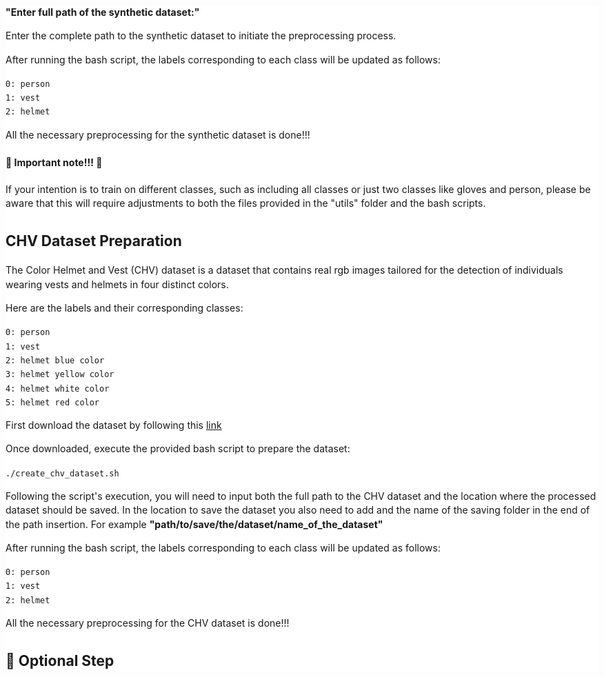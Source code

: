 **"Enter full path of the synthetic dataset:"**

Enter the complete path to the synthetic dataset to initiate the preprocessing process.

After running the bash script, the labels corresponding to each class will be updated as follows:

```
0: person
1: vest
2: helmet
```

All the necessary preprocessing for the synthetic dataset is done!!!

#### 🚧 Important note!!! 🚧

If your intention is to train on different classes, such as including all classes or just two classes like gloves and person, please be aware that this will require adjustments to both the files provided in the "utils" folder and the bash scripts.

## CHV Dataset Preparation

The Color Helmet and Vest (CHV) dataset is a dataset that contains real rgb images tailored for the detection of individuals wearing vests and helmets in four distinct colors.

Here are the labels and their corresponding classes:
```
0: person
1: vest
2: helmet blue color
3: helmet yellow color
4: helmet white color
5: helmet red color  
```

First download the dataset by following this [link](https://drive.google.com/file/d/1fdGn67W0B7ShpBDbbQpUF0ScPQa4DR0a/view)

Once downloaded, execute the provided bash script to prepare the dataset:
```
./create_chv_dataset.sh
```

Following the script's execution, you will need to input both the full path to the CHV dataset and the location where the processed dataset should be saved. In the location to save the dataset you also need to add and the name of the saving folder in the end of the path insertion. For example **"path/to/save/the/dataset/name_of_the_dataset"**


After running the bash script, the labels corresponding to each class will be updated as follows:
```
0: person
1: vest
2: helmet 
```
All the necessary preprocessing for the CHV dataset is done!!!

## 🔴 Optional Step
